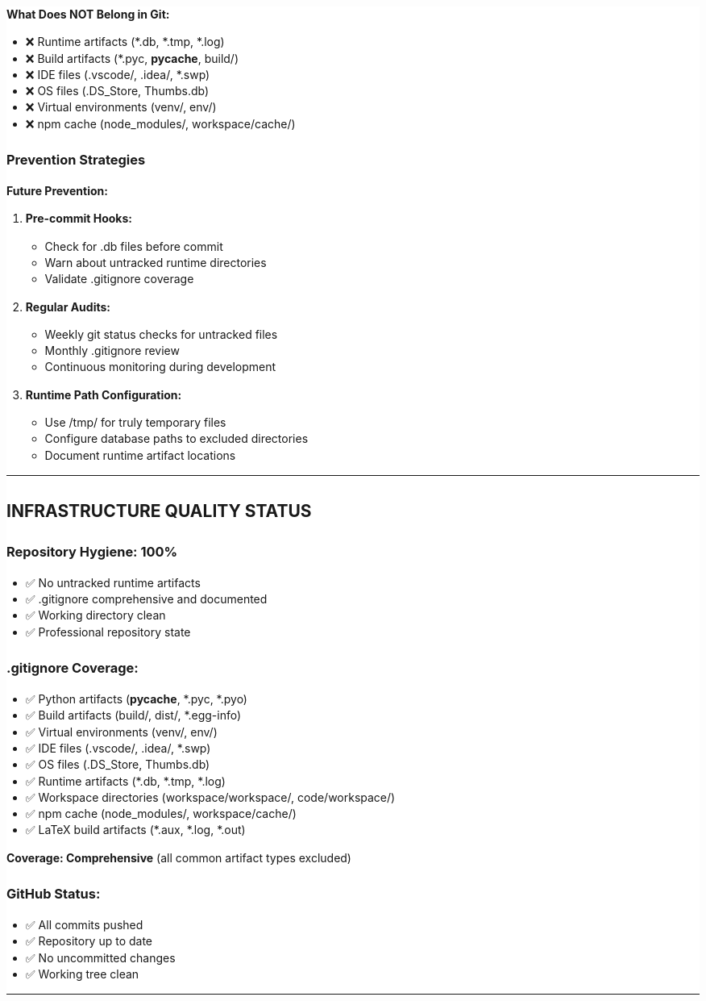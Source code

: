 **What Does NOT Belong in Git:**
- ❌ Runtime artifacts (*.db, *.tmp, *.log)
- ❌ Build artifacts (*.pyc, __pycache__, build/)
- ❌ IDE files (.vscode/, .idea/, *.swp)
- ❌ OS files (.DS_Store, Thumbs.db)
- ❌ Virtual environments (venv/, env/)
- ❌ npm cache (node_modules/, workspace/cache/)

### Prevention Strategies

**Future Prevention:**
1. **Pre-commit Hooks:**
   - Check for .db files before commit
   - Warn about untracked runtime directories
   - Validate .gitignore coverage

2. **Regular Audits:**
   - Weekly git status checks for untracked files
   - Monthly .gitignore review
   - Continuous monitoring during development

3. **Runtime Path Configuration:**
   - Use /tmp/ for truly temporary files
   - Configure database paths to excluded directories
   - Document runtime artifact locations

---

## INFRASTRUCTURE QUALITY STATUS

### Repository Hygiene: 100%
- ✅ No untracked runtime artifacts
- ✅ .gitignore comprehensive and documented
- ✅ Working directory clean
- ✅ Professional repository state

### .gitignore Coverage:
- ✅ Python artifacts (__pycache__, *.pyc, *.pyo)
- ✅ Build artifacts (build/, dist/, *.egg-info)
- ✅ Virtual environments (venv/, env/)
- ✅ IDE files (.vscode/, .idea/, *.swp)
- ✅ OS files (.DS_Store, Thumbs.db)
- ✅ Runtime artifacts (*.db, *.tmp, *.log)
- ✅ Workspace directories (workspace/workspace/, code/workspace/)
- ✅ npm cache (node_modules/, workspace/cache/)
- ✅ LaTeX build artifacts (*.aux, *.log, *.out)

**Coverage: Comprehensive** (all common artifact types excluded)

### GitHub Status:
- ✅ All commits pushed
- ✅ Repository up to date
- ✅ No uncommitted changes
- ✅ Working tree clean

---